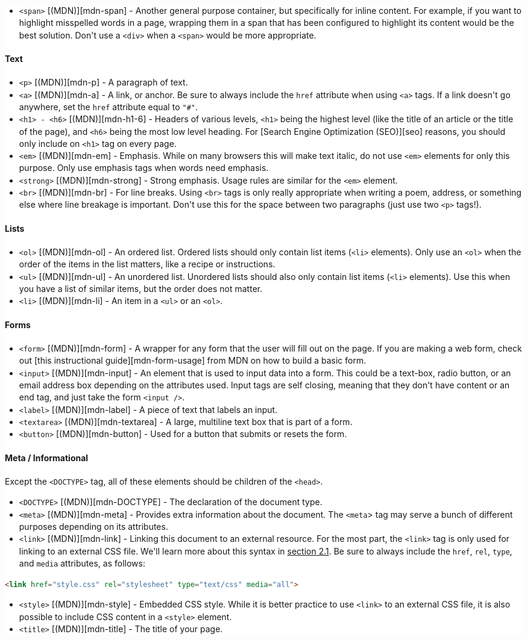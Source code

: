 -   `<span>` [(MDN)][mdn-span] - Another general purpose container, but specifically for inline content.  For example, if you want to highlight misspelled words in a page, wrapping them in a span that has been configured to highlight its content would be the best solution.  Don't use a `<div>` when a `<span>` would be more appropriate.

#### Text
-   `<p>` [(MDN)][mdn-p] - A paragraph of text.  
-   `<a>` [(MDN)][mdn-a] - A link, or anchor.  Be sure to always include the `href` attribute when using `<a>` tags.  If a link doesn't go anywhere, set the `href` attribute equal to `"#"`.
-   `<h1> - <h6>` [(MDN)][mdn-h1-6] - Headers of various levels, `<h1>` being the highest level (like the title of an article or the title of the page), and `<h6>` being the most low level heading.  For [Search Engine Optimization (SEO)][seo] reasons, you should only include on `<h1>` tag on every page.
-   `<em>` [(MDN)][mdn-em] - Emphasis.  While on many browsers this will make text italic, do not use `<em>` elements for only this purpose.  Only use emphasis tags when words need emphasis.
-   `<strong>` [(MDN)][mdn-strong] - Strong emphasis.  Usage rules are similar for the `<em>` element.
-   `<br>` [(MDN)][mdn-br] - For line breaks.  Using `<br>` tags is only really appropriate when writing a poem, address, or something else where line breakage is important.  Don't use this for the space between two paragraphs (just use two `<p>` tags!).

#### Lists
-   `<ol>` [(MDN)][mdn-ol] - An ordered list.  Ordered lists should only contain list items (`<li>` elements).  Only use an `<ol>` when the order of the items in the list matters, like a recipe or instructions.
-   `<ul>` [(MDN)][mdn-ul] - An unordered list.  Unordered lists should also only contain list items (`<li>` elements).  Use this when you have a list of similar items, but the order does not matter.  
-   `<li>` [(MDN)][mdn-li] - An item in a `<ul>` or an `<ol>`.

#### Forms
-   `<form>` [(MDN)][mdn-form] - A wrapper for any form that the user will fill out on the page. If you are making a web form, check out [this instructional guide][mdn-form-usage] from MDN on how to build a basic form.
-   `<input>` [(MDN)][mdn-input] - An element that is used to input data into a form.  This could be a text-box, radio button, or an email address box depending on the attributes used.  Input tags are self closing, meaning that they don't have content or an end tag, and just take the form `<input />`.
-   `<label>` [(MDN)][mdn-label] - A piece of text that labels an input.
-   `<textarea>` [(MDN)][mdn-textarea] - A large, multiline text box that is part of a form.
-   `<button>` [(MDN)][mdn-button] - Used for a button that submits or resets the form.

#### Meta / Informational

Except the `<DOCTYPE>` tag, all of these elements should be children of the `<head>`.

-   `<DOCTYPE>` [(MDN)][mdn-DOCTYPE] - The declaration of the document type.
-   `<meta>` [(MDN)][mdn-meta] - Provides extra information about the document.  The `<meta`> tag may serve a bunch of different purposes depending on its attributes.
-   `<link>` [(MDN)][mdn-link] - Linking this document to an external resource.  For the most part, the `<link>` tag is only used for linking to an external CSS file.  We'll learn more about this syntax in [section 2.1](#css-basics).  Be sure to always include the `href`, `rel`, `type`, and `media` attributes, as follows: 
```html
<link href="style.css" rel="stylesheet" type="text/css" media="all">
```
-   `<style>` [(MDN)][mdn-style] - Embedded CSS style.  While it is better practice to use `<link>` to an external CSS file, it is also possible to include CSS content in a `<style>` element.
-   `<title>` [(MDN)][mdn-title] - The title of your page.
